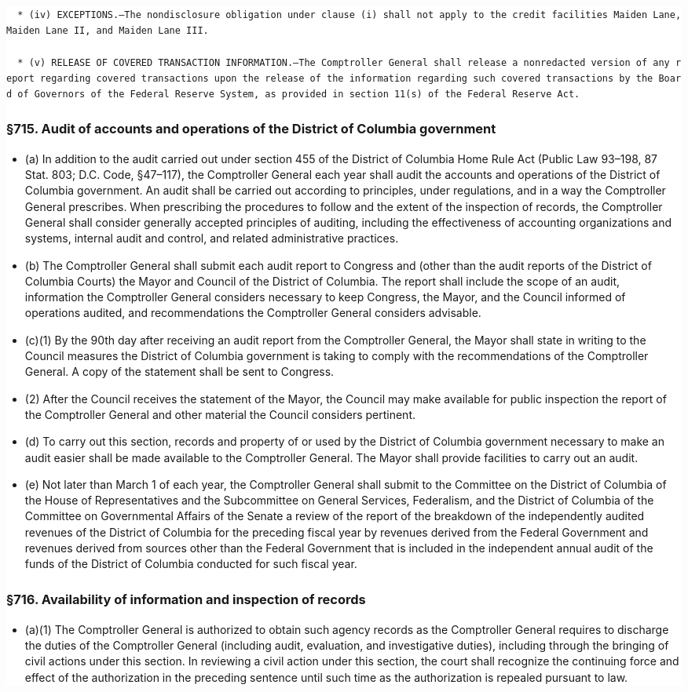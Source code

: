       * (iv) EXCEPTIONS.—The nondisclosure obligation under clause (i) shall not apply to the credit facilities Maiden Lane, Maiden Lane II, and Maiden Lane III.

      * (v) RELEASE OF COVERED TRANSACTION INFORMATION.—The Comptroller General shall release a nonredacted version of any report regarding covered transactions upon the release of the information regarding such covered transactions by the Board of Governors of the Federal Reserve System, as provided in section 11(s) of the Federal Reserve Act.

### §715. Audit of accounts and operations of the District of Columbia government
* (a) In addition to the audit carried out under section 455 of the District of Columbia Home Rule Act (Public Law 93–198, 87 Stat. 803; D.C. Code, §47–117), the Comptroller General each year shall audit the accounts and operations of the District of Columbia government. An audit shall be carried out according to principles, under regulations, and in a way the Comptroller General prescribes. When prescribing the procedures to follow and the extent of the inspection of records, the Comptroller General shall consider generally accepted principles of auditing, including the effectiveness of accounting organizations and systems, internal audit and control, and related administrative practices.

* (b) The Comptroller General shall submit each audit report to Congress and (other than the audit reports of the District of Columbia Courts) the Mayor and Council of the District of Columbia. The report shall include the scope of an audit, information the Comptroller General considers necessary to keep Congress, the Mayor, and the Council informed of operations audited, and recommendations the Comptroller General considers advisable.

* (c)(1) By the 90th day after receiving an audit report from the Comptroller General, the Mayor shall state in writing to the Council measures the District of Columbia government is taking to comply with the recommendations of the Comptroller General. A copy of the statement shall be sent to Congress.

* (2) After the Council receives the statement of the Mayor, the Council may make available for public inspection the report of the Comptroller General and other material the Council considers pertinent.

* (d) To carry out this section, records and property of or used by the District of Columbia government necessary to make an audit easier shall be made available to the Comptroller General. The Mayor shall provide facilities to carry out an audit.

* (e) Not later than March 1 of each year, the Comptroller General shall submit to the Committee on the District of Columbia of the House of Representatives and the Subcommittee on General Services, Federalism, and the District of Columbia of the Committee on Governmental Affairs of the Senate a review of the report of the breakdown of the independently audited revenues of the District of Columbia for the preceding fiscal year by revenues derived from the Federal Government and revenues derived from sources other than the Federal Government that is included in the independent annual audit of the funds of the District of Columbia conducted for such fiscal year.

### §716. Availability of information and inspection of records
* (a)(1) The Comptroller General is authorized to obtain such agency records as the Comptroller General requires to discharge the duties of the Comptroller General (including audit, evaluation, and investigative duties), including through the bringing of civil actions under this section. In reviewing a civil action under this section, the court shall recognize the continuing force and effect of the authorization in the preceding sentence until such time as the authorization is repealed pursuant to law.
